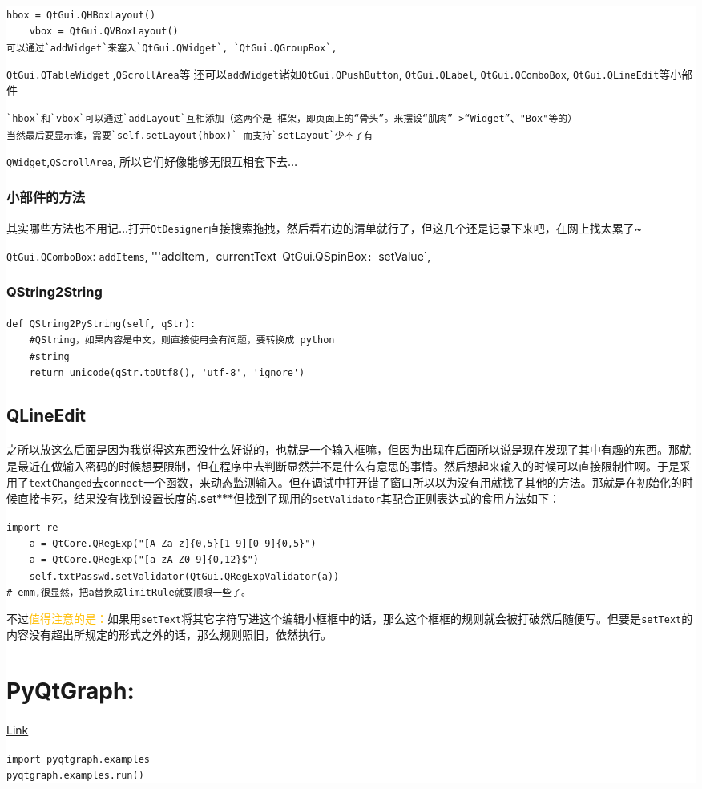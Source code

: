     hbox = QtGui.QHBoxLayout()
        vbox = QtGui.QVBoxLayout()
    可以通过`addWidget`来塞入`QtGui.QWidget`, `QtGui.QGroupBox`, 
`QtGui.QTableWidget`  ,`QScrollArea`等
    还可以`addWidget`诸如`QtGui.QPushButton`, `QtGui.QLabel`, 
`QtGui.QComboBox`, `QtGui.QLineEdit`等小部件

    `hbox`和`vbox`可以通过`addLayout`互相添加（这两个是 框架，即页面上的“骨头”。来摆设“肌肉”->“Widget”、"Box"等的）
    当然最后要显示谁，需要`self.setLayout(hbox)` 而支持`setLayout`少不了有
`QWidget`,`QScrollArea`, 所以它们好像能够无限互相套下去…

### 小部件的方法
其实哪些方法也不用记…打开`QtDesigner`直接搜索拖拽，然后看右边的清单就行了，但这几个还是记录下来吧，在网上找太累了~
    
`QtGui.QComboBox`: `addItems`, '''addItem`, `currentText`
`QtGui.QSpinBox`: `setValue`, 


### QString2String
    def QString2PyString(self, qStr):   
        #QString，如果内容是中文，则直接使用会有问题，要转换成 python
        #string
        return unicode(qStr.toUtf8(), 'utf-8', 'ignore')

## QLineEdit
之所以放这么后面是因为我觉得这东西没什么好说的，也就是一个输入框嘛，但因为出现在后面所以说是现在发现了其中有趣的东西。那就是最近在做输入密码的时候想要限制，但在程序中去判断显然并不是什么有意思的事情。然后想起来输入的时候可以直接限制住啊。于是采用了`textChanged`去`connect`一个函数，来动态监测输入。但在调试中打开错了窗口所以以为没有用就找了其他的方法。那就是在初始化的时候直接卡死，结果没有找到设置长度的.set***但找到了现用的`setValidator`其配合正则表达式的食用方法如下：
    
    import re
        a = QtCore.QRegExp("[A-Za-z]{0,5}[1-9][0-9]{0,5}")
        a = QtCore.QRegExp("[a-zA-Z0-9]{0,12}$")
        self.txtPasswd.setValidator(QtGui.QRegExpValidator(a))
    # emm,很显然，把a替换成limitRule就要顺眼一些了。

不过<font color=#ff3bffl9>值得注意的是：</font>如果用`setText`将其它字符写进这个编辑小框框中的话，那么这个框框的规则就会被打破然后随便写。但要是`setText`的内容没有超出所规定的形式之外的话，那么规则照旧，依然执行。

# PyQtGraph:
[Link](http://www.pyqtgraph.org/)

    import pyqtgraph.examples  
    pyqtgraph.examples.run()  
